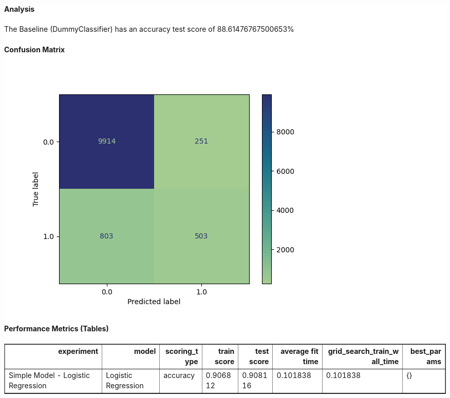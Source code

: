 #### Analysis
The Baseline (DummyClassifier) has an accuracy test score of 88.61476767500653%
#### Confusion Matrix
<a href="./analysis_results/module_17_01.step08.simple_model.confusion_matrix.png" target="_blank"><img src="./analysis_results/module_17_01.step08.simple_model.confusion_matrix.png"/></a>

#### Performance Metrics (Tables)
<div>
<table border="1" class="dataframe">
  <thead>
    <tr style="text-align: right;">
      <th>experiment</th>
      <th>model</th>
      <th>scoring_type</th>
      <th>train score</th>
      <th>test score</th>
      <th>average fit time</th>
      <th>grid_search_train_wall_time</th>
      <th>best_params</th>
    </tr>
  </thead>
  <tbody>
    <tr>
      <td>Simple Model - Logistic Regression</td>
      <td>Logistic Regression</td>
      <td>accuracy</td>
      <td>0.906812</td>
      <td>0.908116</td>
      <td>0.101838</td>
      <td>0.101838</td>
      <td>{}</td>
    </tr>
  </tbody>
</table>
</div>
